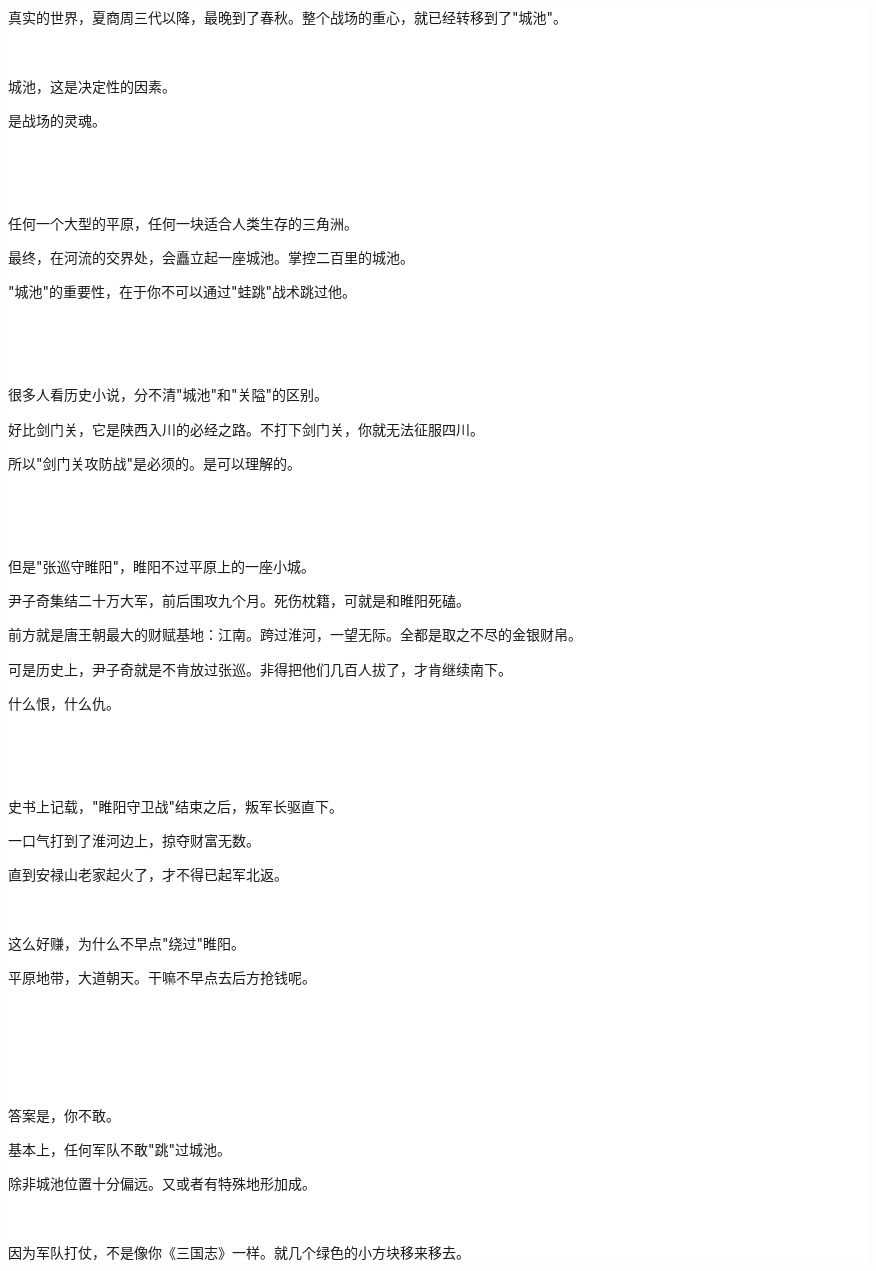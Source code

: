 真实的世界，夏商周三代以降，最晚到了春秋。整个战场的重心，就已经转移到了"城池"。

 

城池，这是决定性的因素。

是战场的灵魂。

 

 

任何一个大型的平原，任何一块适合人类生存的三角洲。

最终，在河流的交界处，会矗立起一座城池。掌控二百里的城池。

"城池"的重要性，在于你不可以通过"蛙跳"战术跳过他。

 

 

很多人看历史小说，分不清"城池"和"关隘"的区别。

好比剑门关，它是陕西入川的必经之路。不打下剑门关，你就无法征服四川。

所以"剑门关攻防战"是必须的。是可以理解的。

 

 

但是"张巡守睢阳"，睢阳不过平原上的一座小城。

尹子奇集结二十万大军，前后围攻九个月。死伤枕籍，可就是和睢阳死磕。

前方就是唐王朝最大的财赋基地：江南。跨过淮河，一望无际。全都是取之不尽的金银财帛。

可是历史上，尹子奇就是不肯放过张巡。非得把他们几百人拔了，才肯继续南下。

什么恨，什么仇。

 

 

史书上记载，"睢阳守卫战"结束之后，叛军长驱直下。

一口气打到了淮河边上，掠夺财富无数。

直到安禄山老家起火了，才不得已起军北返。

 

这么好赚，为什么不早点"绕过"睢阳。

平原地带，大道朝天。干嘛不早点去后方抢钱呢。

 

 

 

答案是，你不敢。

基本上，任何军队不敢"跳"过城池。

除非城池位置十分偏远。又或者有特殊地形加成。

 

因为军队打仗，不是像你《三国志》一样。就几个绿色的小方块移来移去。

